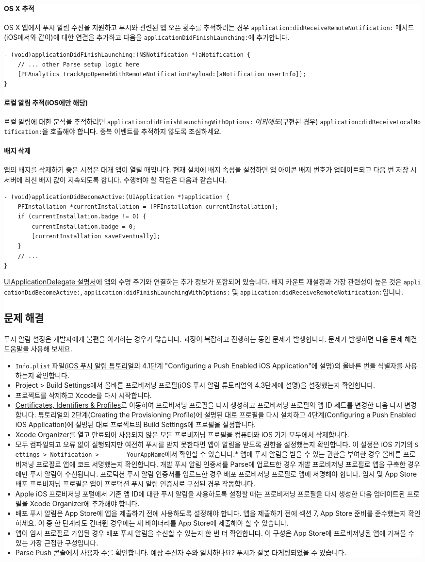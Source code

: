 #### OS X 추적

OS X 앱에서 푸시 알림 수신을 지원하고 푸시와 관련된 앱 오픈 횟수를 추적하려는 경우 `application:didReceiveRemoteNotification:` 메서드(iOS에서와 같이)에 대한 연결을 추가하고 다음을 `applicationDidFinishLaunching:`에 추가합니다.

```objc
- (void)applicationDidFinishLaunching:(NSNotification *)aNotification {
    // ... other Parse setup logic here
    [PFAnalytics trackAppOpenedWithRemoteNotificationPayload:[aNotification userInfo]];
}
```

#### 로컬 알림 추적(iOS에만 해당)

로컬 알림에 대한 분석을 추적하려면 `application:didFinishLaunchingWithOptions:` _이외에도_(구현된 경우) `application:didReceiveLocalNotification:`을 호출해야 합니다. 중복 이벤트를 추적하지 않도록 조심하세요.

#### 배지 삭제

앱의 배지를 삭제하기 좋은 시점은 대개 앱이 열릴 때입니다. 현재 설치에 배지 속성을 설정하면 앱 아이콘 배지 번호가 업데이트되고 다음 번 저장 시 서버에 최신 배지 값이 지속되도록 합니다. 수행해야 할 작업은 다음과 같습니다.

```objc
- (void)applicationDidBecomeActive:(UIApplication *)application {
    PFInstallation *currentInstallation = [PFInstallation currentInstallation];
    if (currentInstallation.badge != 0) {
        currentInstallation.badge = 0;
        [currentInstallation saveEventually];
    }
    // ... 
}
```

[UIApplicationDelegate 설명서](http://developer.apple.com/library/ios/#DOCUMENTATION/UIKit/Reference/UIApplicationDelegate_Protocol/Reference/Reference.html)에 앱의 수명 주기와 연결하는 추가 정보가 포함되어 있습니다. 배지 카운트 재설정과 가장 관련성이 높은 것은 `applicationDidBecomeActive:`, `application:didFinishLaunchingWithOptions:` 및 `application:didReceiveRemoteNotification:`입니다.

## 문제 해결

푸시 알림 설정은 개발자에게 불편을 야기하는 경우가 많습니다. 과정이 복잡하고 진행하는 동안 문제가 발생합니다. 문제가 발생하면 다음 문제 해결 도움말을 사용해 보세요. 

*   `Info.plist` 파일([iOS 푸시 알림 튜토리얼](/tutorials/ios-push-notifications)의 4.1단계 &quot;Configuring a Push Enabled iOS Application&quot;에 설명)의 올바른 번들 식별자를 사용하는지 확인합니다.
*   Project &gt; Build Settings에서 올바른 프로비저닝 프로필(iOS 푸시 알림 튜토리얼의 4.3단계에 설명)을 설정했는지 확인합니다.
*   프로젝트를 삭제하고 Xcode를 다시 시작합니다.
*   [Certificates, Identifiers &amp; Profiles](https://developer.apple.com/account/overview.action)로 이동하여 프로비저닝 프로필을 다시 생성하고 프로비저닝 프로필의 앱 ID 세트를 변경한 다음 다시 변경합니다. 튜토리얼의 2단계(Creating the Provisioning Profile)에 설명된 대로 프로필을 다시 설치하고 4단계(Configuring a Push Enabled iOS Application)에 설명된 대로 프로젝트의 Build Settings에 프로필을 설정합니다.
*   Xcode Organizer를 열고 만료되어 사용되지 않은 모든 프로비저닝 프로필을 컴퓨터와 iOS 기기 모두에서 삭제합니다.
*   모두 컴파일되고 오류 없이 실행되지만 여전히 푸시를 받지 못한다면 앱이 알림을 받도록 권한을 설정했는지 확인합니다. 이 설정은 iOS 기기의 `Settings > Notification >        YourAppName`에서 확인할 수 있습니다.*   앱에 푸시 알림을 받을 수 있는 권한을 부여한 경우 올바른 프로비저닝 프로필로 앱에 코드 서명했는지 확인합니다. 개발 푸시 알림 인증서를 Parse에 업로드한 경우 개발 프로비저닝 프로필로 앱을 구축한 경우에만 푸시 알림이 수신됩니다. 프로덕션 푸시 알림 인증서를 업로드한 경우 배포 프로비저닝 프로필로 앱에 서명해야 합니다. 임시 및 App Store 배포 프로비저닝 프로필은 앱이 프로덕션 푸시 알림 인증서로 구성된 경우 작동합니다.
*   Apple iOS 프로비저닝 포털에서 기존 앱 ID에 대한 푸시 알림을 사용하도록 설정할 때는 프로비저닝 프로필을 다시 생성한 다음 업데이트된 프로필을 Xcode Organizer에 추가해야 합니다.
*   배포 푸시 알림은 App Store에 앱을 제출하기 전에 사용하도록 설정해야 합니다. 앱을 제출하기 전에 섹션 7, App Store 준비를 준수했는지 확인하세요. 이 중 한 단계라도 건너뛴 경우에는 새 바이너리를 App Store에 제출해야 할 수 있습니다.
*   앱이 임시 프로필로 가입된 경우 배포 푸시 알림을 수신할 수 있는지 한 번 더 확인합니다. 이 구성은 App Store에 프로비저닝된 앱에 가져올 수 있는 가장 근접한 구성입니다.
*   Parse Push 콘솔에서 사용자 수를 확인합니다. 예상 수신자 수와 일치하나요? 푸시가 잘못 타게팅되었을 수 있습니다.
